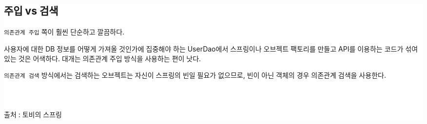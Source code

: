 ## 주입 vs 검색 
`의존관계 주입` 쪽이 훨씬 단순하고 깔끔하다.

사용자에 대한 DB 정보를 어떻게 가져올 것인가에 집중해야 하는 UserDao에서 스프링이나 오브젝트 팩토리를 만들고 API를 이용하는 코드가 섞여 있는 것은 어색하다. 대개는
의존관계 주입 방식을 사용하는 편이 낫다.

`의존관계 검색` 방식에서는 검색하는 오브젝트는 자신이 스프링의 빈일 필요가 없으므로, 빈이 아닌 객체의 경우 의존관계 검색을 사용한다.  
<br>
<br>
<br>
출처 : 토비의 스프링